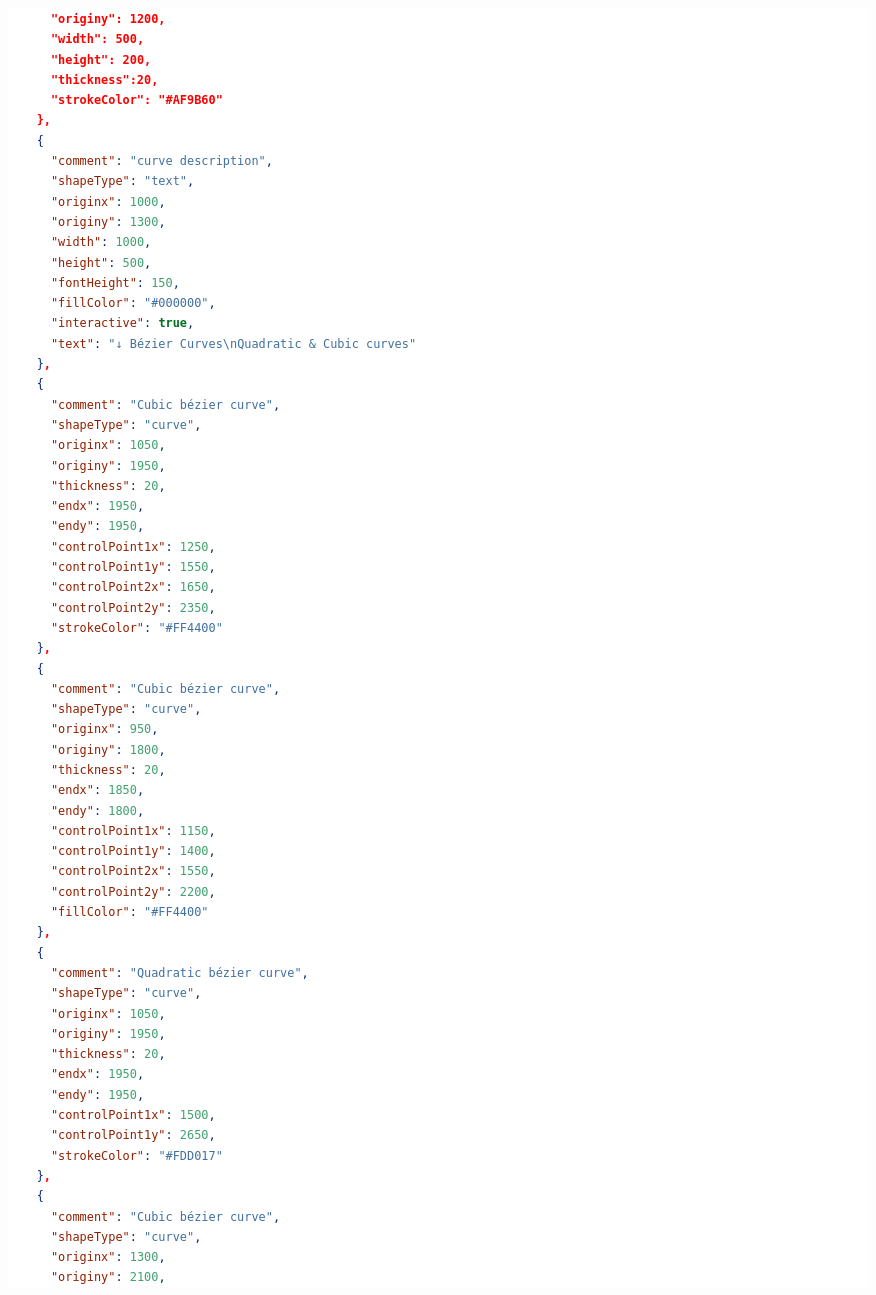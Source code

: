 ```json
      "originy": 1200,
      "width": 500,
      "height": 200,
      "thickness":20,
      "strokeColor": "#AF9B60"
    },
    {
      "comment": "curve description",
      "shapeType": "text",
      "originx": 1000,
      "originy": 1300,
      "width": 1000,
      "height": 500,
      "fontHeight": 150,
      "fillColor": "#000000",
      "interactive": true,
      "text": "↓ Bézier Curves\nQuadratic & Cubic curves"
    },
    {
      "comment": "Cubic bézier curve",
      "shapeType": "curve",
      "originx": 1050,
      "originy": 1950,
      "thickness": 20,
      "endx": 1950,
      "endy": 1950,
      "controlPoint1x": 1250,
      "controlPoint1y": 1550,
      "controlPoint2x": 1650,
      "controlPoint2y": 2350,
      "strokeColor": "#FF4400"
    },
    {
      "comment": "Cubic bézier curve",
      "shapeType": "curve",
      "originx": 950,
      "originy": 1800,
      "thickness": 20,
      "endx": 1850,
      "endy": 1800,
      "controlPoint1x": 1150,
      "controlPoint1y": 1400,
      "controlPoint2x": 1550,
      "controlPoint2y": 2200,
      "fillColor": "#FF4400"
    },
    {
      "comment": "Quadratic bézier curve",
      "shapeType": "curve",
      "originx": 1050,
      "originy": 1950,
      "thickness": 20,
      "endx": 1950,
      "endy": 1950,
      "controlPoint1x": 1500,
      "controlPoint1y": 2650,
      "strokeColor": "#FDD017"
    },
    {
      "comment": "Cubic bézier curve",
      "shapeType": "curve",
      "originx": 1300,
      "originy": 2100,
```